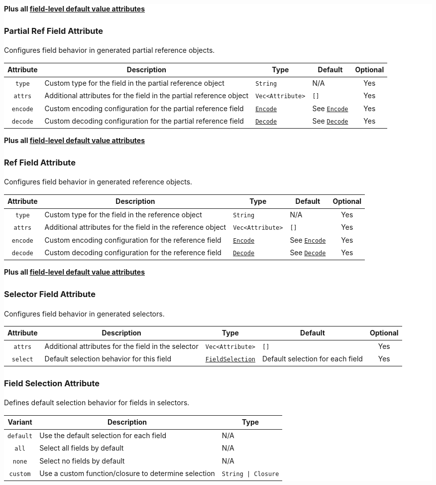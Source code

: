 **Plus all [field-level default value attributes](#field-default-value-handling)**

### Partial Ref Field Attribute

Configures field behavior in generated partial reference objects.

| Attribute | Description | Type | Default | Optional |
|:---------:|-------------|------|---------|:--------:|
| `type` | Custom type for the field in the partial reference object | `String` | N/A | Yes |
| `attrs` | Additional attributes for the field in the partial reference object | `Vec<Attribute>` | `[]` | Yes |
| `encode` | Custom encoding configuration for the partial reference field | [`Encode`](#encode-field-attribute) | See [`Encode`](#encode-field-attribute) | Yes |
| `decode` | Custom decoding configuration for the partial reference field | [`Decode`](#decode-field-attribute) | See [`Decode`](#decode-field-attribute) | Yes |

**Plus all [field-level default value attributes](#field-default-value-handling)**

### Ref Field Attribute

Configures field behavior in generated reference objects.

| Attribute | Description | Type | Default | Optional |
|:---------:|-------------|------|---------|:--------:|
| `type` | Custom type for the field in the reference object | `String` | N/A | Yes |
| `attrs` | Additional attributes for the field in the reference object | `Vec<Attribute>` | `[]` | Yes |
| `encode` | Custom encoding configuration for the reference field | [`Encode`](#encode-field-attribute) | See [`Encode`](#encode-field-attribute) | Yes |
| `decode` | Custom decoding configuration for the reference field | [`Decode`](#decode-field-attribute) | See [`Decode`](#decode-field-attribute) | Yes |

**Plus all [field-level default value attributes](#field-default-value-handling)**

### Selector Field Attribute

Configures field behavior in generated selectors.

| Attribute | Description | Type | Default | Optional |
|:---------:|-------------|------|---------|:--------:|
| `attrs` | Additional attributes for the field in the selector | `Vec<Attribute>` | `[]` | Yes |
| `select` | Default selection behavior for this field | [`FieldSelection`](#field-selection-attribute) | Default selection for each field | Yes |

### Field Selection Attribute

Defines default selection behavior for fields in selectors.

| Variant | Description | Type |
|:---------:|-------------|------|
| `default` | Use the default selection for each field | N/A |
| `all` | Select all fields by default | N/A |
| `none` | Select no fields by default | N/A |
| `custom` | Use a custom function/closure to determine selection | `String \| Closure` |
